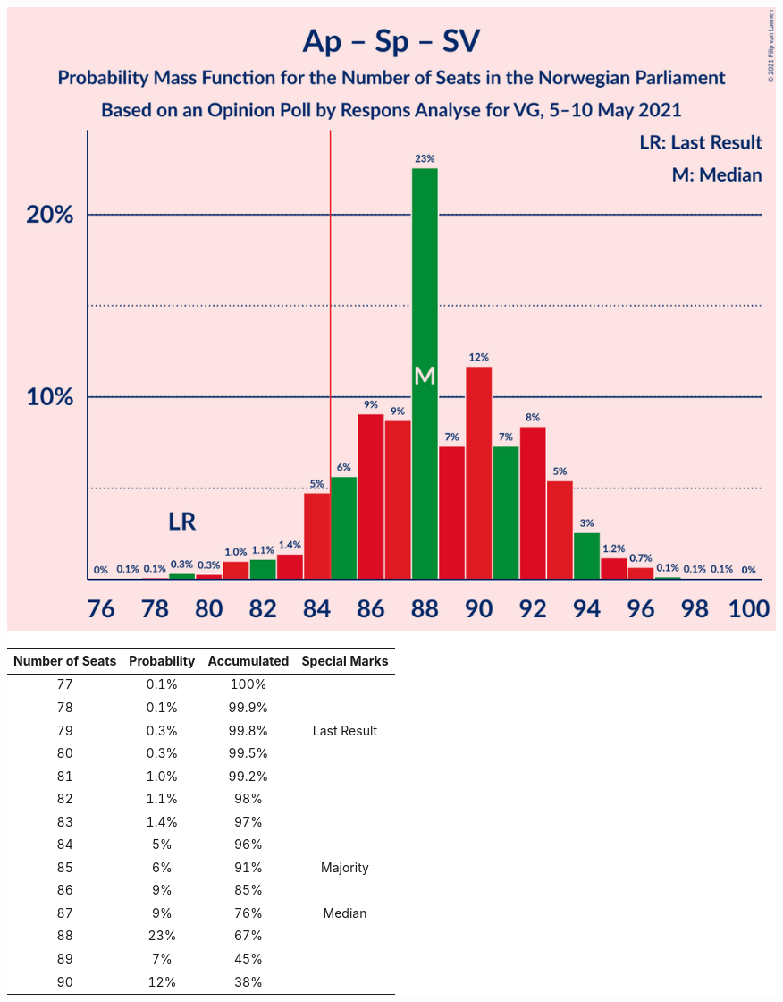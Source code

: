 ![Graph with seats probability mass function not yet produced](2021-05-10-ResponsAnalyse-coalitions-seats-pmf-ap–sp–sv.png "Seats Probability Mass Function")

| Number of Seats | Probability | Accumulated | Special Marks |
|:---------------:|:-----------:|:-----------:|:-------------:|
| 77 | 0.1% | 100% |  |
| 78 | 0.1% | 99.9% |  |
| 79 | 0.3% | 99.8% | Last Result |
| 80 | 0.3% | 99.5% |  |
| 81 | 1.0% | 99.2% |  |
| 82 | 1.1% | 98% |  |
| 83 | 1.4% | 97% |  |
| 84 | 5% | 96% |  |
| 85 | 6% | 91% | Majority |
| 86 | 9% | 85% |  |
| 87 | 9% | 76% | Median |
| 88 | 23% | 67% |  |
| 89 | 7% | 45% |  |
| 90 | 12% | 38% |  |
